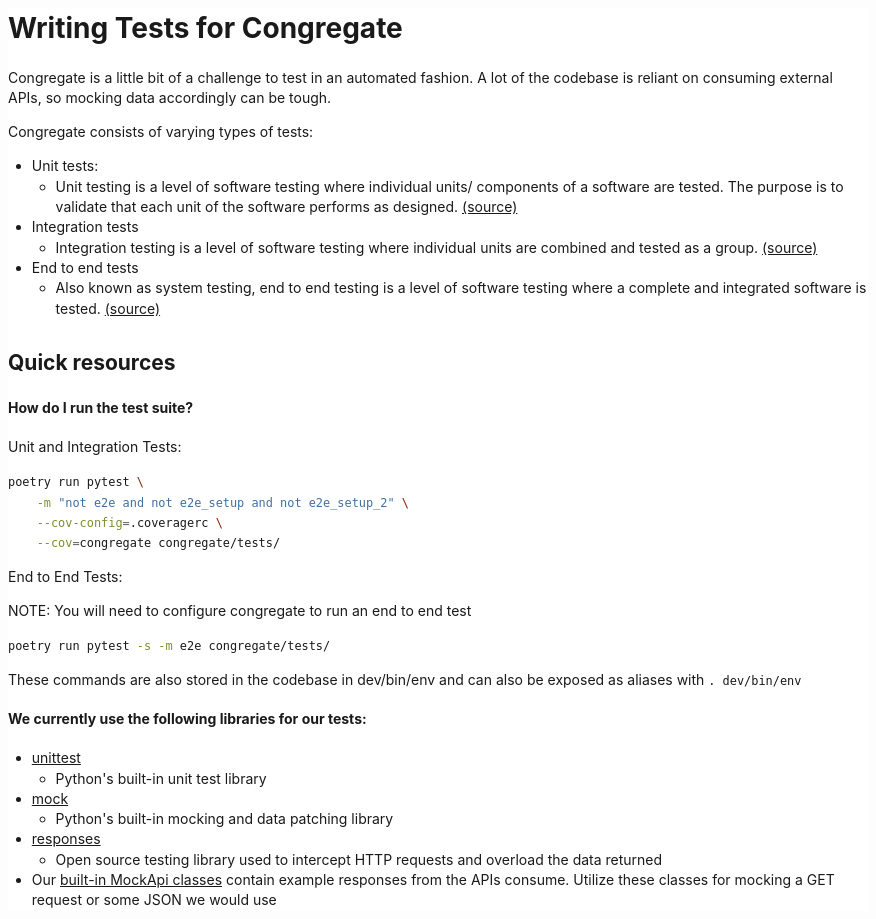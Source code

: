 # Writing Tests for Congregate

Congregate is a little bit of a challenge to test in an automated fashion. A lot of the codebase is reliant on consuming external APIs, so mocking data accordingly can be tough.

Congregate consists of varying types of tests:

- Unit tests:
    - Unit testing is a level of software testing where individual units/ components of a software are tested. The purpose is to validate that each unit of the software performs as designed. [(source)](http://softwaretestingfundamentals.com/unit-testing/)
- Integration tests
    - Integration testing is a level of software testing where individual units are combined and tested as a group. [(source)](http://softwaretestingfundamentals.com/integration-testing/)
- End to end tests
    - Also known as system testing, end to end testing is a level of software testing where a complete and integrated software is tested. [(source)](http://softwaretestingfundamentals.com/system-testing/)

## Quick resources

#### How do I run the test suite?

Unit and Integration Tests:

```bash
poetry run pytest \
    -m "not e2e and not e2e_setup and not e2e_setup_2" \
    --cov-config=.coveragerc \
    --cov=congregate congregate/tests/
```

End to End Tests:

NOTE: You will need to configure congregate to run an end to end test

```bash
poetry run pytest -s -m e2e congregate/tests/
```

These commands are also stored in the codebase in dev/bin/env and can also be exposed as aliases with `. dev/bin/env`

#### We currently use the following libraries for our tests:

- [unittest](https://docs.python.org/2/library/unittest.html)
    - Python's built-in unit test library
- [mock](https://cpython-test-docs.readthedocs.io/en/latest/library/unittest.mock.html)
    - Python's built-in mocking and data patching library
- [responses](https://pypi.org/project/responses/0.3.0/)
    - Open source testing library used to intercept HTTP requests and overload the data returned
- Our [built-in MockApi classes](../congregate.tests.mockapi.html) contain example responses from the APIs consume. Utilize these classes for mocking a GET request or some JSON we would use
